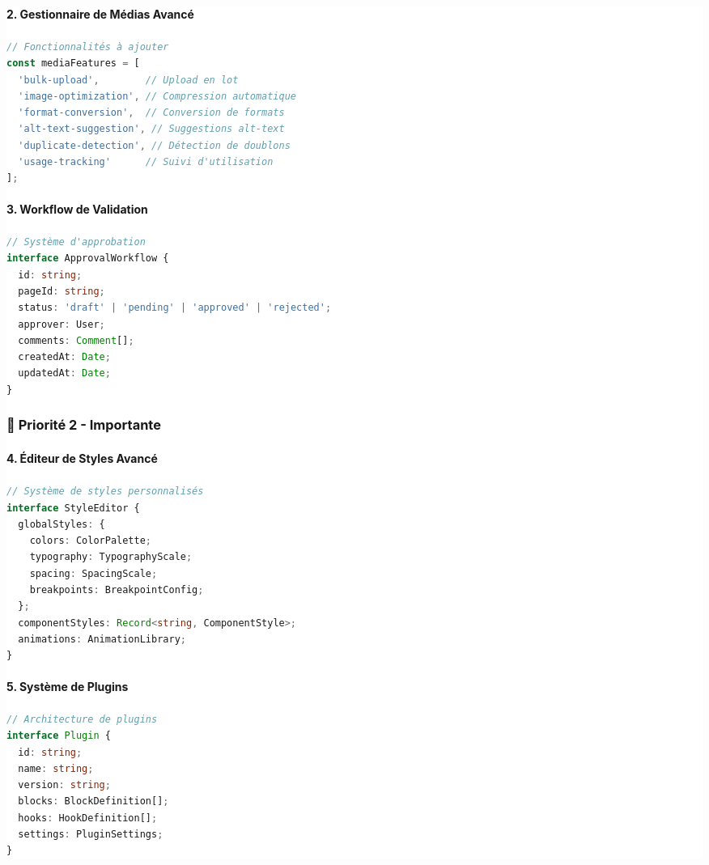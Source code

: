 #### **2. Gestionnaire de Médias Avancé**
```typescript
// Fonctionnalités à ajouter
const mediaFeatures = [
  'bulk-upload',        // Upload en lot
  'image-optimization', // Compression automatique
  'format-conversion',  // Conversion de formats
  'alt-text-suggestion', // Suggestions alt-text
  'duplicate-detection', // Détection de doublons
  'usage-tracking'      // Suivi d'utilisation
];
```

#### **3. Workflow de Validation**
```typescript
// Système d'approbation
interface ApprovalWorkflow {
  id: string;
  pageId: string;
  status: 'draft' | 'pending' | 'approved' | 'rejected';
  approver: User;
  comments: Comment[];
  createdAt: Date;
  updatedAt: Date;
}
```

### 🎯 **Priorité 2 - Importante**

#### **4. Éditeur de Styles Avancé**
```typescript
// Système de styles personnalisés
interface StyleEditor {
  globalStyles: {
    colors: ColorPalette;
    typography: TypographyScale;
    spacing: SpacingScale;
    breakpoints: BreakpointConfig;
  };
  componentStyles: Record<string, ComponentStyle>;
  animations: AnimationLibrary;
}
```

#### **5. Système de Plugins**
```typescript
// Architecture de plugins
interface Plugin {
  id: string;
  name: string;
  version: string;
  blocks: BlockDefinition[];
  hooks: HookDefinition[];
  settings: PluginSettings;
}
```

